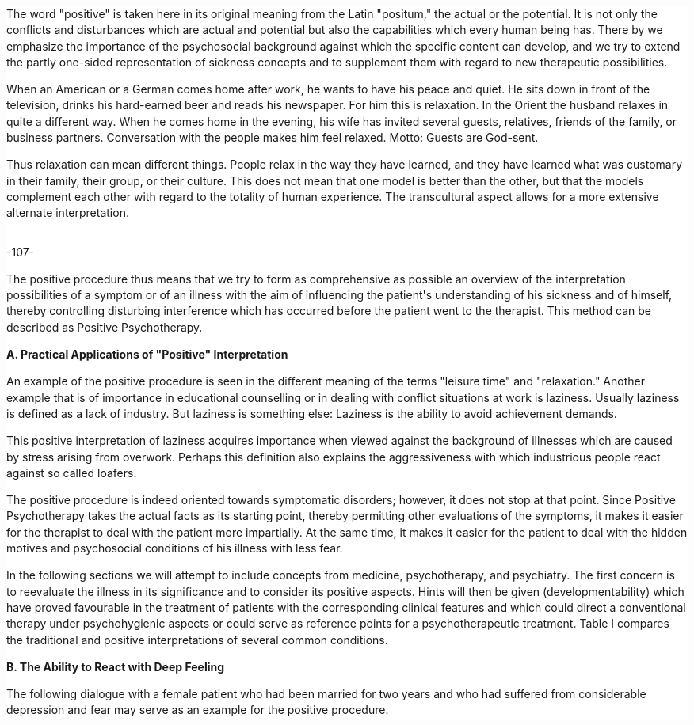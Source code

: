 The word "positive" is taken here in its original meaning from the Latin "positum," the actual or the potential. It is not only the conflicts and disturbances which are actual and potential but also the capabilities which every human being has. There by we emphasize the importance of the psychosocial background against which the specific content can develop, and we try to extend the partly one-sided representation of sickness concepts and to supplement them with regard to new therapeutic possibilities.

When an American or a German comes home after work, he wants to have his peace and quiet. He sits down in front of the television, drinks his hard-earned beer and reads his newspaper. For him this is relaxation. In the Orient the husband relaxes in quite a different way. When he comes home in the evening, his wife has invited several guests, relatives, friends of the family, or business partners. Conversation with the people makes him feel relaxed. Motto: Guests are God-sent.

Thus relaxation can mean different things. People relax in the way they have learned, and they have learned what was customary in their family, their group, or their culture. This does not mean that one model is better than the other, but that the models complement each other with regard to the totality of human experience. The transcultural aspect allows for a more extensive alternate interpretation.

* * *

-107-

The positive procedure thus means that we try to form as comprehensive as possible an overview of the interpretation possibilities of a symptom or of an illness with the aim of influencing the patient's understanding of his sickness and of himself, thereby controlling disturbing interference which has occurred before the patient went to the therapist. This method can be described as Positive Psychotherapy.

**A. Practical Applications of "Positive" Interpretation**

An example of the positive procedure is seen in the different meaning of the terms "leisure time" and "relaxation." Another example that is of importance in educational counselling or in dealing with conflict situations at work is laziness. Usually laziness is defined as a lack of industry. But laziness is something else: Laziness is the ability to avoid achievement demands.

This positive interpretation of laziness acquires importance when viewed against the background of illnesses which are caused by stress arising from overwork. Perhaps this definition also explains the aggressiveness with which industrious people react against so called loafers.

The positive procedure is indeed oriented towards symptomatic disorders; however, it does not stop at that point. Since Positive Psychotherapy takes the actual facts as its starting point, thereby permitting other evaluations of the symptoms, it makes it easier for the therapist to deal with the patient more impartially. At the same time, it makes it easier for the patient to deal with the hidden motives and psychosocial conditions of his illness with less fear.

In the following sections we will attempt to include concepts from medicine, psychotherapy, and psychiatry. The first concern is to reevaluate the illness in its significance and to consider its positive aspects. Hints will then be given (developmentability) which have proved favourable in the treatment of patients with the corresponding clinical features and which could direct a conventional therapy under psychohygienic aspects or could serve as reference points for a psychotherapeutic treatment. Table I compares the traditional and positive interpretations of several common conditions.

**B. The Ability to React with Deep Feeling**

The following dialogue with a female patient who had been married for two years and who had suffered from considerable depression and fear may serve as an example for the positive procedure.
